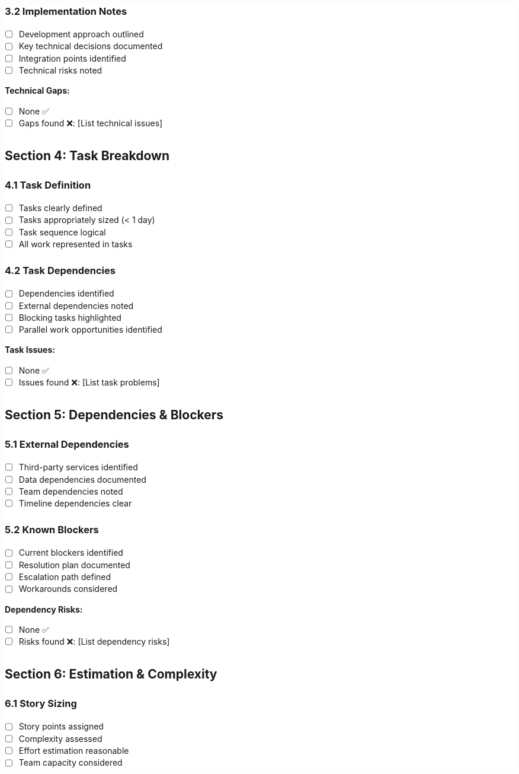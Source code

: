 ### 3.2 Implementation Notes
- [ ] Development approach outlined
- [ ] Key technical decisions documented
- [ ] Integration points identified
- [ ] Technical risks noted

**Technical Gaps:**
- [ ] None ✅
- [ ] Gaps found ❌: [List technical issues]

## Section 4: Task Breakdown
### 4.1 Task Definition
- [ ] Tasks clearly defined
- [ ] Tasks appropriately sized (< 1 day)
- [ ] Task sequence logical
- [ ] All work represented in tasks

### 4.2 Task Dependencies
- [ ] Dependencies identified
- [ ] External dependencies noted
- [ ] Blocking tasks highlighted
- [ ] Parallel work opportunities identified

**Task Issues:**
- [ ] None ✅
- [ ] Issues found ❌: [List task problems]

## Section 5: Dependencies & Blockers
### 5.1 External Dependencies
- [ ] Third-party services identified
- [ ] Data dependencies documented
- [ ] Team dependencies noted
- [ ] Timeline dependencies clear

### 5.2 Known Blockers
- [ ] Current blockers identified
- [ ] Resolution plan documented
- [ ] Escalation path defined
- [ ] Workarounds considered

**Dependency Risks:**
- [ ] None ✅
- [ ] Risks found ❌: [List dependency risks]

## Section 6: Estimation & Complexity
### 6.1 Story Sizing
- [ ] Story points assigned
- [ ] Complexity assessed
- [ ] Effort estimation reasonable
- [ ] Team capacity considered
